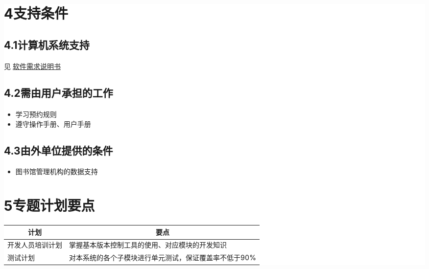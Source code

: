 # 4支持条件

## 4.1计算机系统支持

见 [软件需求说明书](../软件需求说明书/软件需求说明书.md)

## 4.2需由用户承担的工作

- 学习预约规则
- 遵守操作手册、用户手册

## 4.3由外单位提供的条件

- 图书馆管理机构的数据支持

# 5专题计划要点

| 计划             | 要点                                                  |
| ---------------- | ----------------------------------------------------- |
| 开发人员培训计划 | 掌握基本版本控制工具的使用、对应模块的开发知识        |
| 测试计划         | 对本系统的各个子模块进行单元测试，保证覆盖率不低于90% |

